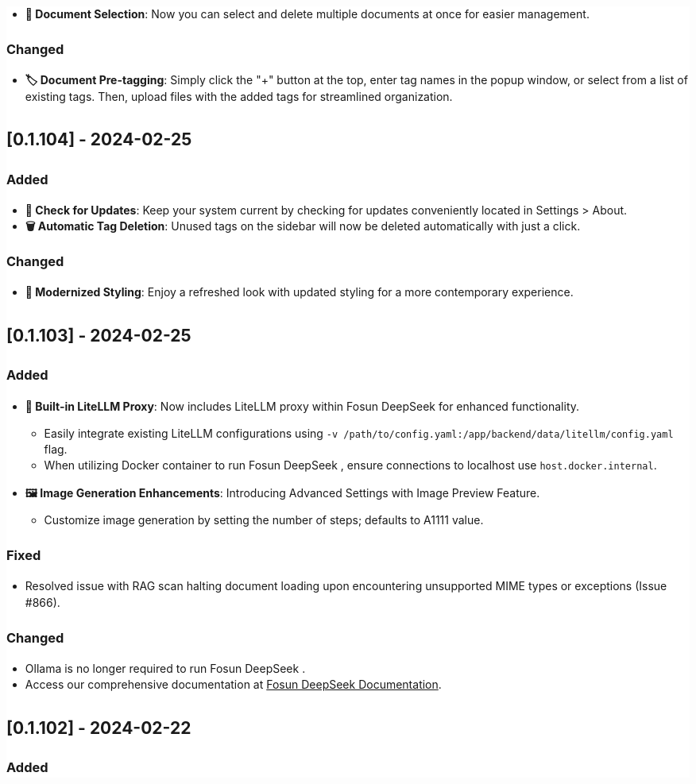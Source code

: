 - **📄 Document Selection**: Now you can select and delete multiple documents at once for easier management.

### Changed

- **🏷️ Document Pre-tagging**: Simply click the "+" button at the top, enter tag names in the popup window, or select from a list of existing tags. Then, upload files with the added tags for streamlined organization.

## [0.1.104] - 2024-02-25

### Added

- **🔄 Check for Updates**: Keep your system current by checking for updates conveniently located in Settings > About.
- **🗑️ Automatic Tag Deletion**: Unused tags on the sidebar will now be deleted automatically with just a click.

### Changed

- **🎨 Modernized Styling**: Enjoy a refreshed look with updated styling for a more contemporary experience.

## [0.1.103] - 2024-02-25

### Added

- **🔗 Built-in LiteLLM Proxy**: Now includes LiteLLM proxy within Fosun DeepSeek for enhanced functionality.

  - Easily integrate existing LiteLLM configurations using `-v /path/to/config.yaml:/app/backend/data/litellm/config.yaml` flag.
  - When utilizing Docker container to run Fosun DeepSeek , ensure connections to localhost use `host.docker.internal`.

- **🖼️ Image Generation Enhancements**: Introducing Advanced Settings with Image Preview Feature.
  - Customize image generation by setting the number of steps; defaults to A1111 value.

### Fixed

- Resolved issue with RAG scan halting document loading upon encountering unsupported MIME types or exceptions (Issue #866).

### Changed

- Ollama is no longer required to run Fosun DeepSeek .
- Access our comprehensive documentation at [Fosun DeepSeek Documentation](https://docs.openwebui.com/).

## [0.1.102] - 2024-02-22

### Added
